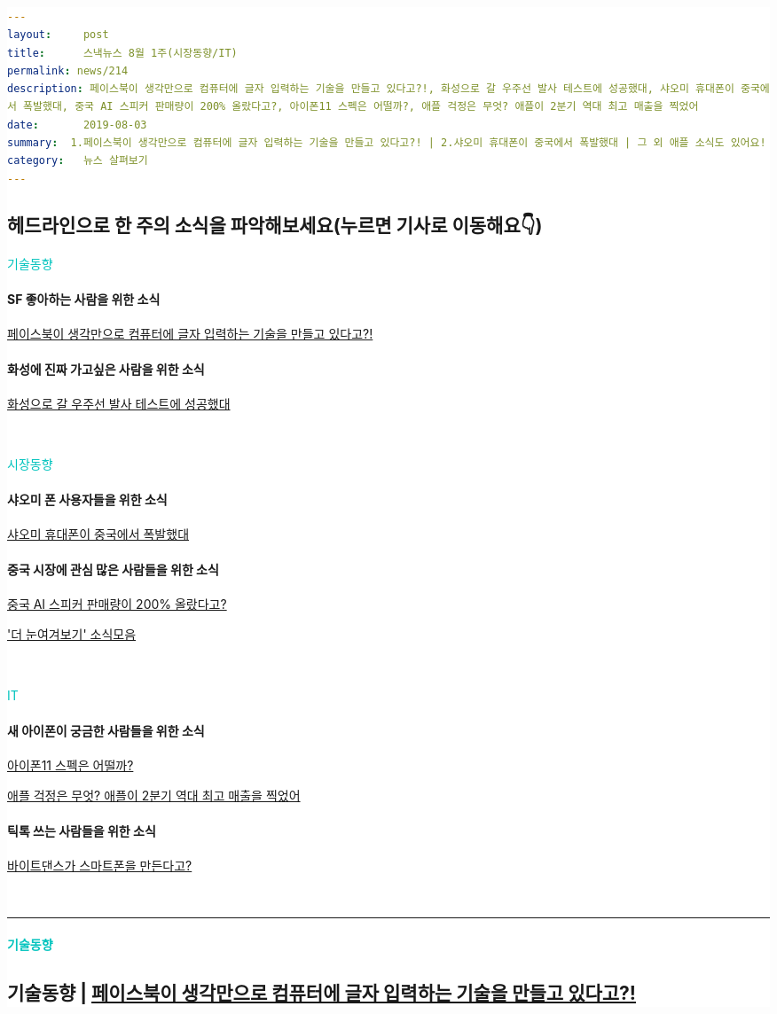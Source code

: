 ```yaml
---
layout:     post
title:      스낵뉴스 8월 1주(시장동향/IT) 
permalink: news/214
description: 페이스북이 생각만으로 컴퓨터에 글자 입력하는 기술을 만들고 있다고?!, 화성으로 갈 우주선 발사 테스트에 성공했대, 샤오미 휴대폰이 중국에서 폭발했대, 중국 AI 스피커 판매량이 200% 올랐다고?, 아이폰11 스펙은 어떨까?, 애플 걱정은 무엇? 애플이 2분기 역대 최고 매출을 찍었어
date:       2019-08-03
summary:  1.페이스북이 생각만으로 컴퓨터에 글자 입력하는 기술을 만들고 있다고?! | 2.샤오미 휴대폰이 중국에서 폭발했대 | 그 외 애플 소식도 있어요!
category:   뉴스 살펴보기
---
```


## 헤드라인으로 한 주의 소식을 파악해보세요(누르면 기사로 이동해요👇)

<a href="#tech"></a><span style = "color: #00c3bd">기술동향</span>

#### SF 좋아하는 사람을 위한 소식
[페이스북이 생각만으로 컴퓨터에 글자 입력하는 기술을 만들고 있다고?!](#facebookThinkingComputuer_tech_08_03)

#### 화성에 진짜 가고싶은 사람을 위한 소식
[화성으로 갈 우주선 발사 테스트에 성공했대](#marsSpaceship_tech_08_03)

<br>

<a href="#market"></a><span style = "color: #00c3bd">시장동향</span>

#### 샤오미 폰 사용자들을 위한 소식
[샤오미 휴대폰이 중국에서 폭발했대](#xiaomiBomb_market_08_03)

#### 중국 시장에 관심 많은 사람들을 위한 소식
[중국 AI 스피커 판매량이 200% 올랐다고?](#chinaAIspeaker_market_08_03)  

['더 눈여겨보기' 소식모음](#morethings_market_08_03)

<br>

<a href="#it"></a><span style = "color: #00c3bd">IT</span>

#### 새 아이폰이 궁금한 사람들을 위한 소식
[아이폰11 스펙은 어떨까?](#iphone11spec_it_08_03)  

[애플 걱정은 무엇? 애플이 2분기 역대 최고 매출을 찍었어](#apple2ndQuarterPerformance_it_08_03)

#### 틱톡 쓰는 사람들을 위한 소식
[바이트댄스가 스마트폰을 만든다고?](#bytedanceSmartphone_it_08_03)

<br>

- - -

#### <a name="tech"></a><span style = "color: #00c3bd">기술동향</span>

## <a name="facebookThinkingComputuer_tech_08_03"></a>기술동향 | [페이스북이 생각만으로 컴퓨터에 글자 입력하는 기술을 만들고 있다고?!](https://news.naver.com/main/read.nhn?mode=LSD&mid=shm&sid1=105&oid=011&aid=0003595571)

